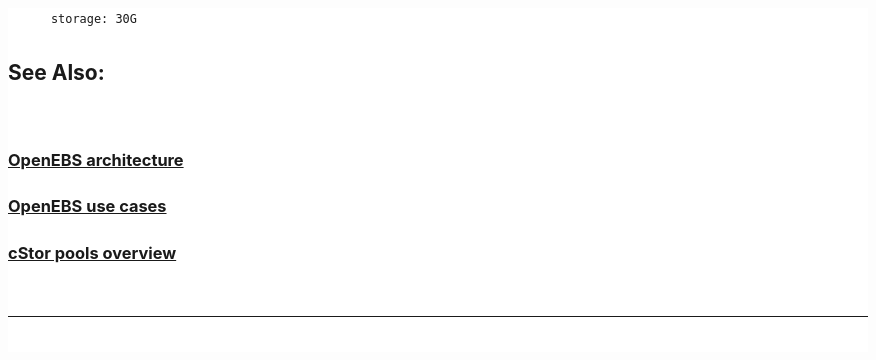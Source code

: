 ```
      storage: 30G
```



## See Also:

<br>

### [OpenEBS architecture](/v130/docs/next/architecture.html)

### [OpenEBS use cases](/v130/docs/next/usecases.html)

### [cStor pools overview](/v130/docs/next/cstor.html#cstor-pools)



<br>

<hr>

<br>

